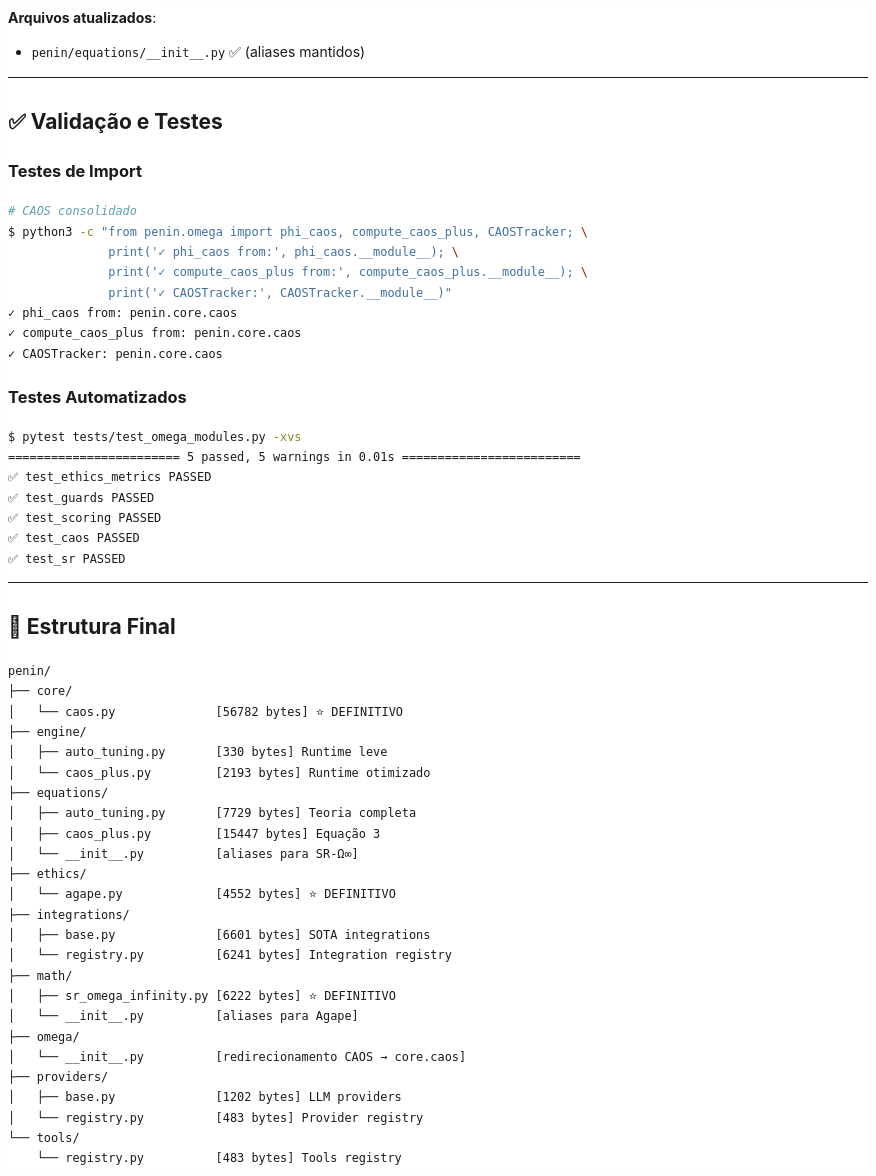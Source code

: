 **Arquivos atualizados**:
- `penin/equations/__init__.py` ✅ (aliases mantidos)

---

## ✅ Validação e Testes

### **Testes de Import**

```bash
# CAOS consolidado
$ python3 -c "from penin.omega import phi_caos, compute_caos_plus, CAOSTracker; \
              print('✓ phi_caos from:', phi_caos.__module__); \
              print('✓ compute_caos_plus from:', compute_caos_plus.__module__); \
              print('✓ CAOSTracker:', CAOSTracker.__module__)"
✓ phi_caos from: penin.core.caos
✓ compute_caos_plus from: penin.core.caos
✓ CAOSTracker: penin.core.caos
```

### **Testes Automatizados**

```bash
$ pytest tests/test_omega_modules.py -xvs
======================== 5 passed, 5 warnings in 0.01s =========================
✅ test_ethics_metrics PASSED
✅ test_guards PASSED
✅ test_scoring PASSED
✅ test_caos PASSED
✅ test_sr PASSED
```

---

## 📐 Estrutura Final

```
penin/
├── core/
│   └── caos.py              [56782 bytes] ⭐ DEFINITIVO
├── engine/
│   ├── auto_tuning.py       [330 bytes] Runtime leve
│   └── caos_plus.py         [2193 bytes] Runtime otimizado
├── equations/
│   ├── auto_tuning.py       [7729 bytes] Teoria completa
│   ├── caos_plus.py         [15447 bytes] Equação 3
│   └── __init__.py          [aliases para SR-Ω∞]
├── ethics/
│   └── agape.py             [4552 bytes] ⭐ DEFINITIVO
├── integrations/
│   ├── base.py              [6601 bytes] SOTA integrations
│   └── registry.py          [6241 bytes] Integration registry
├── math/
│   ├── sr_omega_infinity.py [6222 bytes] ⭐ DEFINITIVO
│   └── __init__.py          [aliases para Agape]
├── omega/
│   └── __init__.py          [redirecionamento CAOS → core.caos]
├── providers/
│   ├── base.py              [1202 bytes] LLM providers
│   └── registry.py          [483 bytes] Provider registry
└── tools/
    └── registry.py          [483 bytes] Tools registry
```
